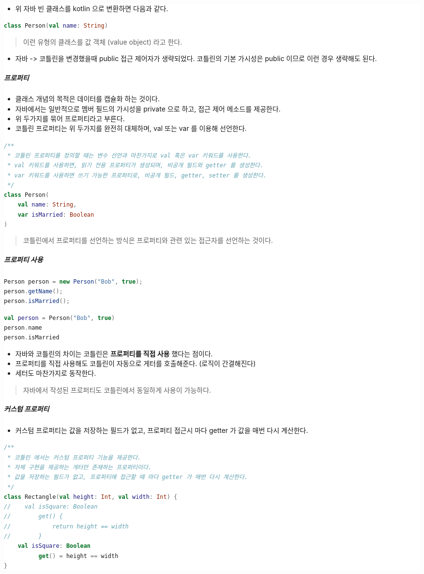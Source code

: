 ```java
```
- 위 자바 빈 클래스를 kotlin 으로 변환하면 다음과 같다.
```kotlin
class Person(val name: String)
```
> 이런 유형의 클래스를 값 객체 (value object) 라고 한다.
- 자바 -> 코틀린을 변경했을때 public 접근 제어자가 생략되었다. 코틀린의 기본 가시성은 public 이므로 이런 경우 생략해도 된다.

##### 프로퍼티
- 클래스 개념의 목적은 데이터를 캡슐화 하는 것이다.
- 자바에서는 일반적으로 멤버 필드의 가시성을 private 으로 하고, 접근 제어 메소드를 제공한다.
- 위 두가지를 묶어 프로퍼티라고 부른다.
- 코틀린 프로퍼티는 위 두가지를 완전히 대체하며, val 또는 var 를 이용해 선언한다.

```kotlin
/**
 * 코틀린 프로퍼티를 정의할 때는 변수 선언과 마찬가지로 val 혹은 var 키워드를 사용한다.
 * val 키워드를 사용하면, 읽기 전용 프로퍼티가 생성되며, 비공개 필드와 getter 를 생성한다.
 * var 키워드를 사용하면 쓰기 가능한 프로퍼티로, 비공개 필드, getter, setter 를 생성한다.
 */
class Person(
    val name: String,
    var isMarried: Boolean
)
```

> 코틀린에서 프로퍼티를 선언하는 방식은 프로퍼티와 관련 있는 접근자를 선언하는 것이다.

##### 프로퍼티 사용
```java
Person person = new Person("Bob", true);
person.getName();
person.isMarried();
```

```kotlin
val person = Person("Bob", true)
person.name
person.isMarried
```

- 자바와 코틀린의 차이는 코틀린은 **프로퍼티를 직접 사용** 했다는 점이다.
- 프로퍼티를 직접 사용해도 코틀린이 자동으로 게터를 호출해준다. (로직이 간결해진다)
- 세터도 마찬가지로 동작한다.

> 자바에서 작성된 프로퍼티도 코틀린에서 동일하게 사용이 가능하다.

##### 커스텀 프로퍼티
- 커스텀 프로퍼티는 값을 저장하는 필드가 없고, 프로퍼티 접근시 마다 getter 가 값을 매번 다시 계산한다.
```kotlin
/**
 * 코틀린 에서는 커스텀 프로퍼티 기능을 제공한다.
 * 자체 구현을 제공하는 게터만 존재하는 프로퍼티이다.
 * 값을 저장하는 필드가 없고, 프로퍼티에 접근할 때 마다 getter 가 매번 다시 계산한다.
 */
class Rectangle(val height: Int, val width: Int) {
//    val isSquare: Boolean
//        get() {
//            return height == width
//        }
    val isSquare: Boolean
          get() = height == width
}
```
